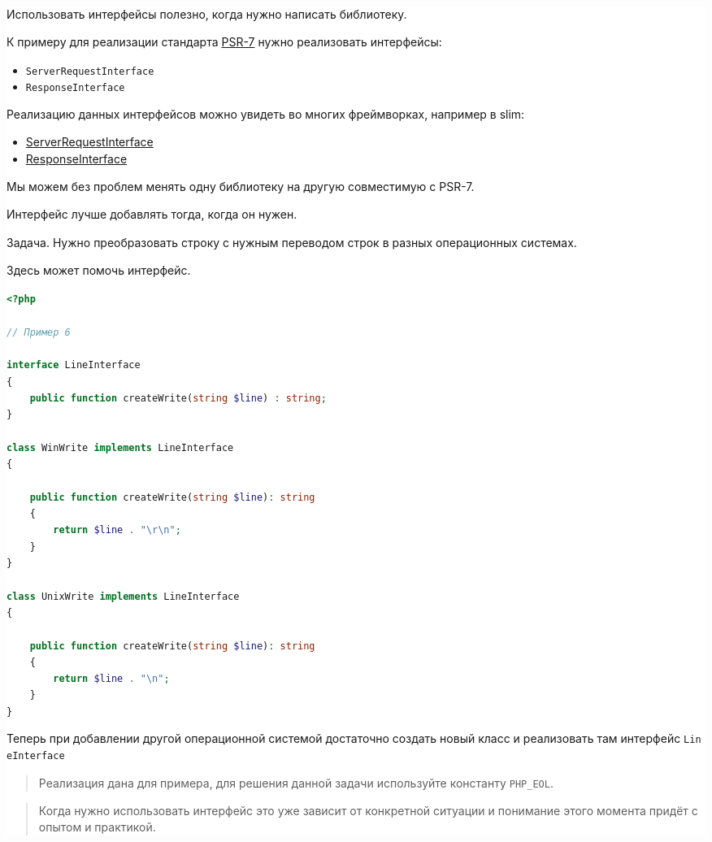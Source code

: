 Использовать интерфейсы полезно, когда нужно написать библиотеку. 

К примеру для реализации стандарта [PSR-7](https://www.php-fig.org/psr/psr-7/) нужно реализовать интерфейсы:

- `ServerRequestInterface`
- `ResponseInterface`

Реализацию данных интерфейсов можно увидеть во многих фреймворках, например в slim: 

- [ServerRequestInterface](https://github.com/slimphp/Slim-Psr7/blob/master/src/Request.php)
- [ResponseInterface](https://github.com/slimphp/Slim-Psr7/blob/master/src/Response.php)

Мы можем без проблем менять одну библиотеку на другую совместимую с PSR-7.

Интерфейс лучше добавлять тогда, когда он нужен.

Задача. Нужно преобразовать строку с нужным переводом строк в разных операционных системах.

Здесь может помочь интерфейс.

```php
<?php

// Пример 6

interface LineInterface
{
    public function createWrite(string $line) : string;
}

class WinWrite implements LineInterface
{

    public function createWrite(string $line): string
    {
        return $line . "\r\n";
    }
}

class UnixWrite implements LineInterface
{

    public function createWrite(string $line): string
    {
        return $line . "\n";
    }
}
```

Теперь при добавлении другой операционной системой достаточно создать новый класс и реализовать там интерфейс `LineInterface`


> Реализация дана для примера, для решения данной задачи используйте константу `PHP_EOL`.

> Когда нужно использовать интерфейс это уже зависит от конкретной ситуации и понимание этого момента придёт с опытом и практикой.

